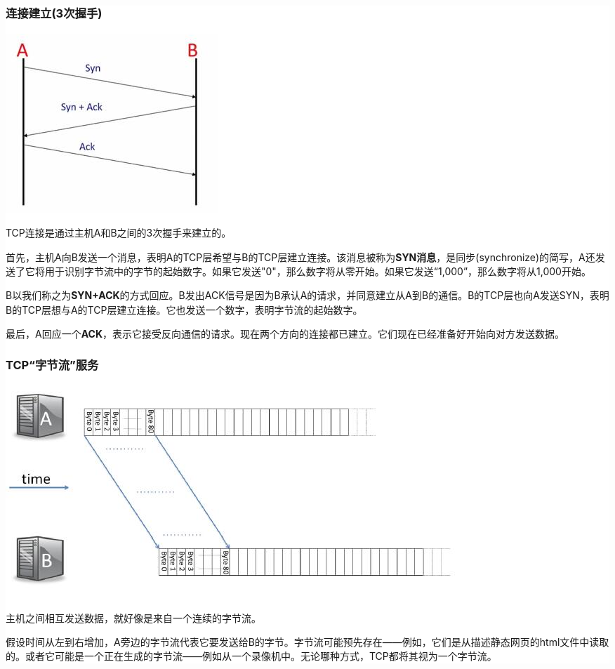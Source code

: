

### 连接建立(3次握手)

![](../.gitbook/Unit2-Transport/2.2/3.jpg)

TCP连接是通过主机A和B之间的3次握手来建立的。

首先，主机A向B发送一个消息，表明A的TCP层希望与B的TCP层建立连接。该消息被称为**SYN消息**，是同步(synchronize)的简写，A还发送了它将用于识别字节流中的字节的起始数字。如果它发送"0"，那么数字将从零开始。如果它发送“1,000”，那么数字将从1,000开始。

B以我们称之为**SYN+ACK**的方式回应。B发出ACK信号是因为B承认A的请求，并同意建立从A到B的通信。B的TCP层也向A发送SYN，表明B的TCP层想与A的TCP层建立连接。它也发送一个数字，表明字节流的起始数字。

最后，A回应一个**ACK**，表示它接受反向通信的请求。现在两个方向的连接都已建立。它们现在已经准备好开始向对方发送数据。



### TCP“字节流”服务

![](../.gitbook/Unit2-Transport/2.2/4.jpg)

主机之间相互发送数据，就好像是来自一个连续的字节流。

假设时间从左到右增加，A旁边的字节流代表它要发送给B的字节。字节流可能预先存在——例如，它们是从描述静态网页的html文件中读取的。或者它可能是一个正在生成的字节流——例如从一个录像机中。无论哪种方式，TCP都将其视为一个字节流。
